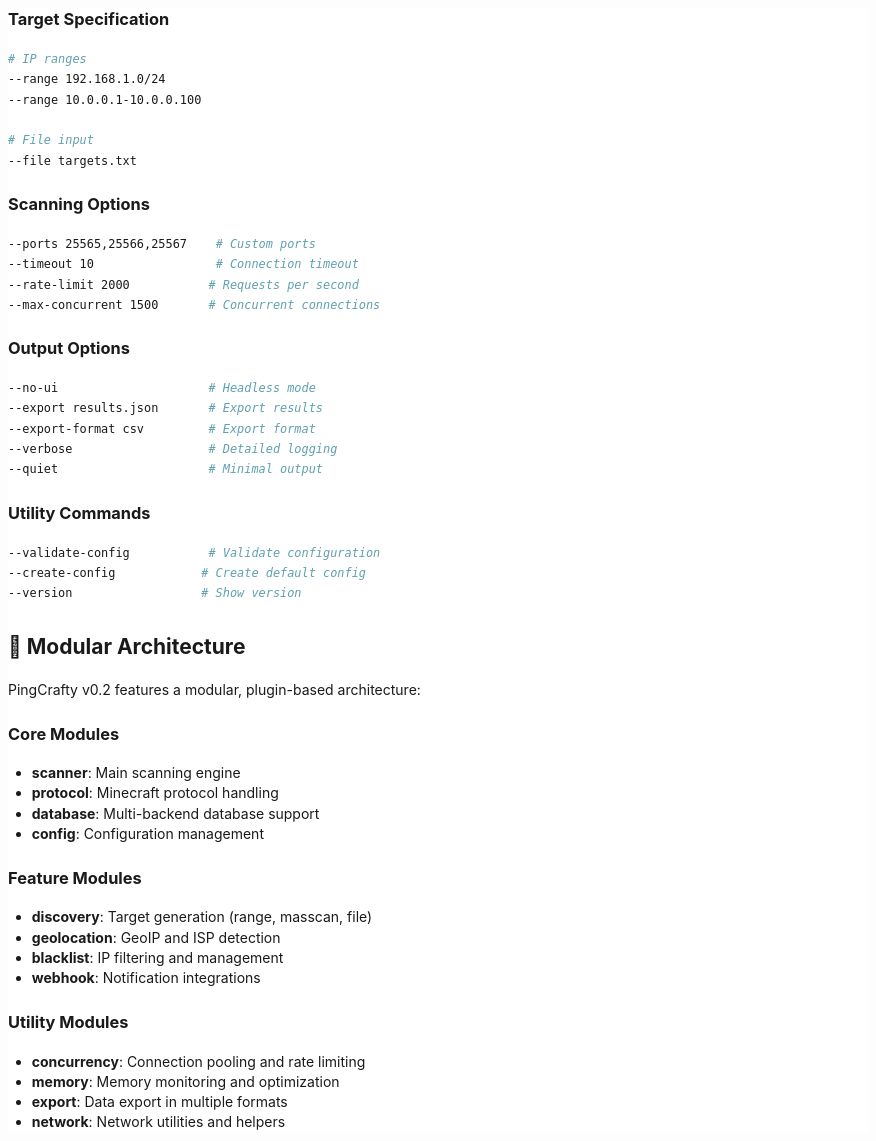### Target Specification
```bash
# IP ranges
--range 192.168.1.0/24
--range 10.0.0.1-10.0.0.100

# File input
--file targets.txt
```

### Scanning Options
```bash
--ports 25565,25566,25567    # Custom ports
--timeout 10                 # Connection timeout
--rate-limit 2000           # Requests per second
--max-concurrent 1500       # Concurrent connections
```

### Output Options
```bash
--no-ui                     # Headless mode
--export results.json       # Export results
--export-format csv         # Export format
--verbose                   # Detailed logging
--quiet                     # Minimal output
```

### Utility Commands
```bash
--validate-config           # Validate configuration
--create-config            # Create default config
--version                  # Show version
```

## 🧩 Modular Architecture

PingCrafty v0.2 features a modular, plugin-based architecture:

### Core Modules
- **scanner**: Main scanning engine
- **protocol**: Minecraft protocol handling
- **database**: Multi-backend database support
- **config**: Configuration management

### Feature Modules
- **discovery**: Target generation (range, masscan, file)
- **geolocation**: GeoIP and ISP detection
- **blacklist**: IP filtering and management
- **webhook**: Notification integrations

### Utility Modules
- **concurrency**: Connection pooling and rate limiting
- **memory**: Memory monitoring and optimization
- **export**: Data export in multiple formats
- **network**: Network utilities and helpers
